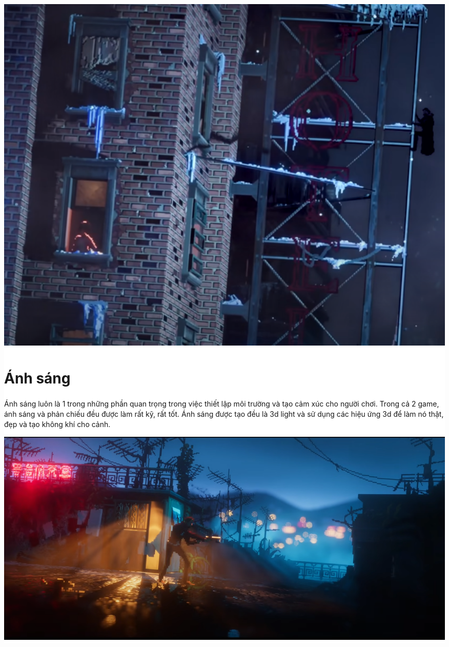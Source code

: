 <div align="center">
  <img src="../assets/img/the-last-night-and-REPLACED/r3.png" width="100%"><br>
  <i></i>
</div>

# Ánh sáng

Ánh sáng luôn là 1 trong những phần quan trọng trong việc thiết lập môi trường và tạo cảm xúc cho người chơi. Trong cả 2 game, ánh sáng và phản chiếu đều được làm rất kỹ, rất tốt. Ánh sáng được tạo đều là 3d light và sử dụng các hiệu ứng 3d để làm nó thật, đẹp và tạo không khí cho cảnh.

<div align="center">
  <img src="../assets/img/the-last-night-and-REPLACED/tln5.png" width="100%"><br>
  <i></i>
</div>
